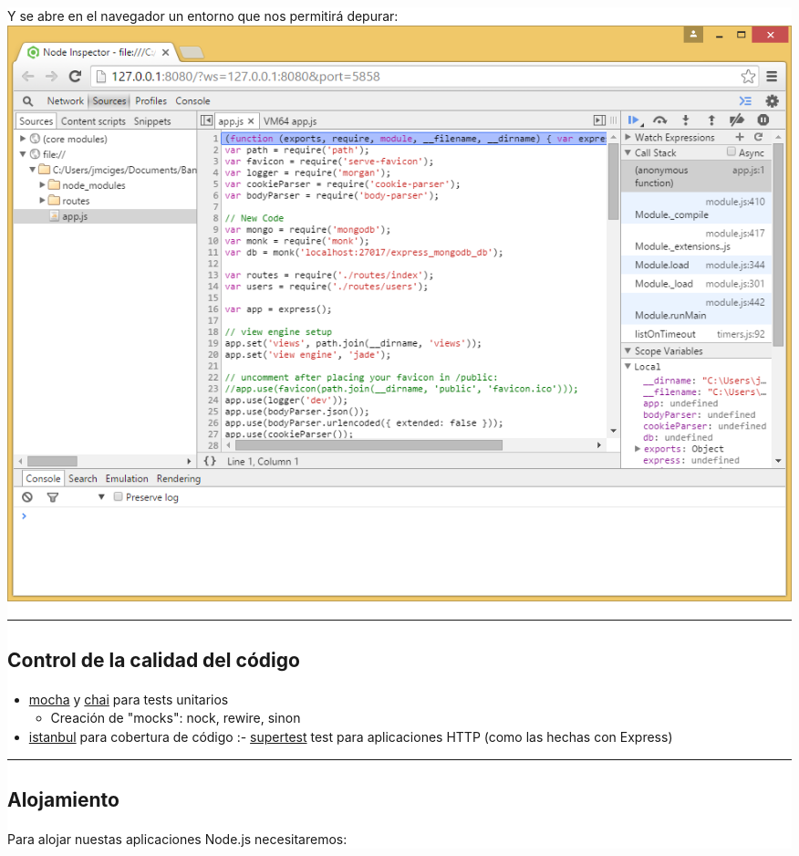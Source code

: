 Y se abre en el navegador un entorno que nos permitirá depurar:
![captura](./images/node-inspector_screenshot.png)

---

## Control de la calidad del código

- [mocha](https://www.npmjs.com/package/mocha) y [chai](https://www.npmjs.com/package/chai) para tests unitarios
     - Creación de "mocks": nock, rewire, sinon
- [istanbul](https://www.npmjs.com/package/istanbul) para cobertura de código
:- [supertest](https://www.npmjs.com/package/supertest) test para aplicaciones HTTP (como las hechas con Express)

---

## Alojamiento

Para alojar nuestas aplicaciones Node.js necesitaremos:
